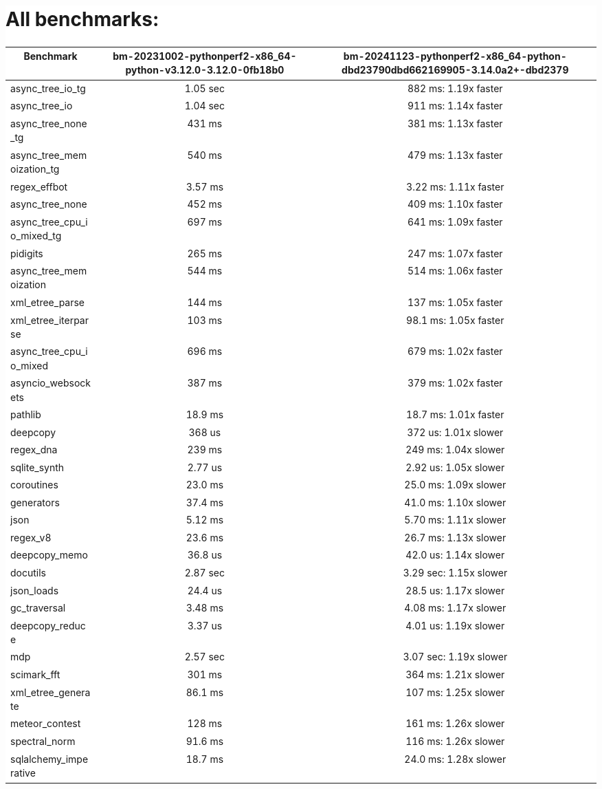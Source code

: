 All benchmarks:
===============

| Benchmark                  | bm-20231002-pythonperf2-x86_64-python-v3.12.0-3.12.0-0fb18b0 | bm-20241123-pythonperf2-x86_64-python-dbd23790dbd662169905-3.14.0a2+-dbd2379 |
|----------------------------|:------------------------------------------------------------:|:----------------------------------------------------------------------------:|
| async_tree_io_tg           | 1.05 sec                                                     | 882 ms: 1.19x faster                                                         |
| async_tree_io              | 1.04 sec                                                     | 911 ms: 1.14x faster                                                         |
| async_tree_none_tg         | 431 ms                                                       | 381 ms: 1.13x faster                                                         |
| async_tree_memoization_tg  | 540 ms                                                       | 479 ms: 1.13x faster                                                         |
| regex_effbot               | 3.57 ms                                                      | 3.22 ms: 1.11x faster                                                        |
| async_tree_none            | 452 ms                                                       | 409 ms: 1.10x faster                                                         |
| async_tree_cpu_io_mixed_tg | 697 ms                                                       | 641 ms: 1.09x faster                                                         |
| pidigits                   | 265 ms                                                       | 247 ms: 1.07x faster                                                         |
| async_tree_memoization     | 544 ms                                                       | 514 ms: 1.06x faster                                                         |
| xml_etree_parse            | 144 ms                                                       | 137 ms: 1.05x faster                                                         |
| xml_etree_iterparse        | 103 ms                                                       | 98.1 ms: 1.05x faster                                                        |
| async_tree_cpu_io_mixed    | 696 ms                                                       | 679 ms: 1.02x faster                                                         |
| asyncio_websockets         | 387 ms                                                       | 379 ms: 1.02x faster                                                         |
| pathlib                    | 18.9 ms                                                      | 18.7 ms: 1.01x faster                                                        |
| deepcopy                   | 368 us                                                       | 372 us: 1.01x slower                                                         |
| regex_dna                  | 239 ms                                                       | 249 ms: 1.04x slower                                                         |
| sqlite_synth               | 2.77 us                                                      | 2.92 us: 1.05x slower                                                        |
| coroutines                 | 23.0 ms                                                      | 25.0 ms: 1.09x slower                                                        |
| generators                 | 37.4 ms                                                      | 41.0 ms: 1.10x slower                                                        |
| json                       | 5.12 ms                                                      | 5.70 ms: 1.11x slower                                                        |
| regex_v8                   | 23.6 ms                                                      | 26.7 ms: 1.13x slower                                                        |
| deepcopy_memo              | 36.8 us                                                      | 42.0 us: 1.14x slower                                                        |
| docutils                   | 2.87 sec                                                     | 3.29 sec: 1.15x slower                                                       |
| json_loads                 | 24.4 us                                                      | 28.5 us: 1.17x slower                                                        |
| gc_traversal               | 3.48 ms                                                      | 4.08 ms: 1.17x slower                                                        |
| deepcopy_reduce            | 3.37 us                                                      | 4.01 us: 1.19x slower                                                        |
| mdp                        | 2.57 sec                                                     | 3.07 sec: 1.19x slower                                                       |
| scimark_fft                | 301 ms                                                       | 364 ms: 1.21x slower                                                         |
| xml_etree_generate         | 86.1 ms                                                      | 107 ms: 1.25x slower                                                         |
| meteor_contest             | 128 ms                                                       | 161 ms: 1.26x slower                                                         |
| spectral_norm              | 91.6 ms                                                      | 116 ms: 1.26x slower                                                         |
| sqlalchemy_imperative      | 18.7 ms                                                      | 24.0 ms: 1.28x slower                                                        |